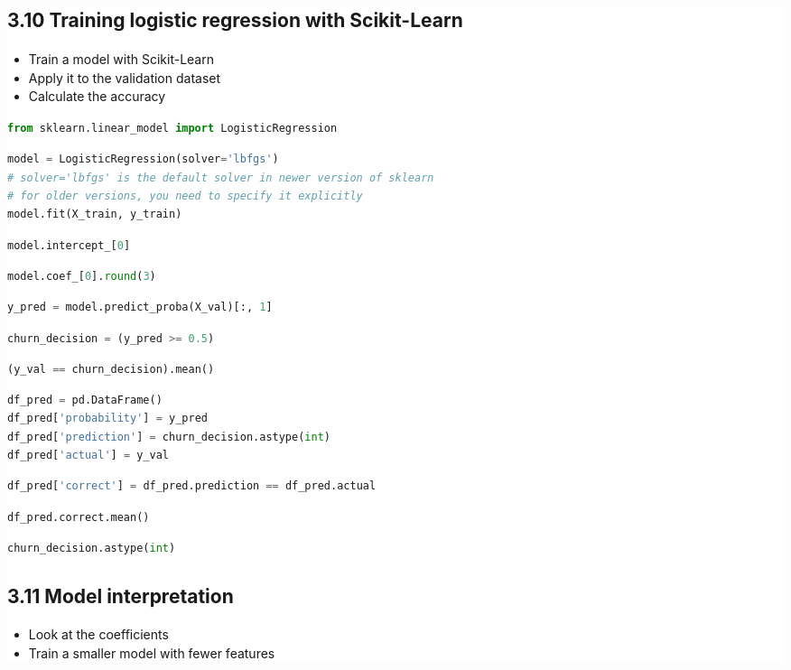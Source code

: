## 3.10 Training logistic regression with Scikit-Learn

* Train a model with Scikit-Learn
* Apply it to the validation dataset
* Calculate the accuracy

```python
from sklearn.linear_model import LogisticRegression
```

```python
model = LogisticRegression(solver='lbfgs')
# solver='lbfgs' is the default solver in newer version of sklearn
# for older versions, you need to specify it explicitly
model.fit(X_train, y_train)
```

```python
model.intercept_[0]
```

```python
model.coef_[0].round(3)
```

```python
y_pred = model.predict_proba(X_val)[:, 1]
```

```python
churn_decision = (y_pred >= 0.5)
```

```python
(y_val == churn_decision).mean()
```

```python
df_pred = pd.DataFrame()
df_pred['probability'] = y_pred
df_pred['prediction'] = churn_decision.astype(int)
df_pred['actual'] = y_val
```

```python
df_pred['correct'] = df_pred.prediction == df_pred.actual
```

```python
df_pred.correct.mean()
```

```python
churn_decision.astype(int)
```

## 3.11 Model interpretation

* Look at the coefficients
* Train a smaller model with fewer features
